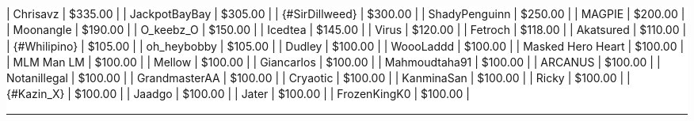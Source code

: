 | Chrisavz | $335.00 |
| JackpotBayBay | $305.00 |
| {#SirDillweed} | $300.00 |
| ShadyPenguinn | $250.00 |
| MAGPIE | $200.00 |
| Moonangle | $190.00 |
| O_keebz_O | $150.00 |
| Icedtea | $145.00 |
| Virus | $120.00 |
| Fetroch | $118.00 |
| Akatsured | $110.00 |
| {#Whilipino} | $105.00 |
| oh_heybobby | $105.00 |
| Dudley | $100.00 |
| WoooLaddd | $100.00 |
| Masked Hero Heart | $100.00 |
| MLM Man LM | $100.00 |
| Mellow | $100.00 |
| Giancarlos | $100.00 |
| Mahmoudtaha91 | $100.00 |
| ARCANUS | $100.00 |
| Notanillegal | $100.00 |
| GrandmasterAA | $100.00 |
| Cryaotic | $100.00 |
| KanminaSan | $100.00 |
| Ricky | $100.00 |
| {#Kazin_X} | $100.00 |
| Jaadgo | $100.00 |
| Jater | $100.00 |
| FrozenKingK0 | $100.00 |

---